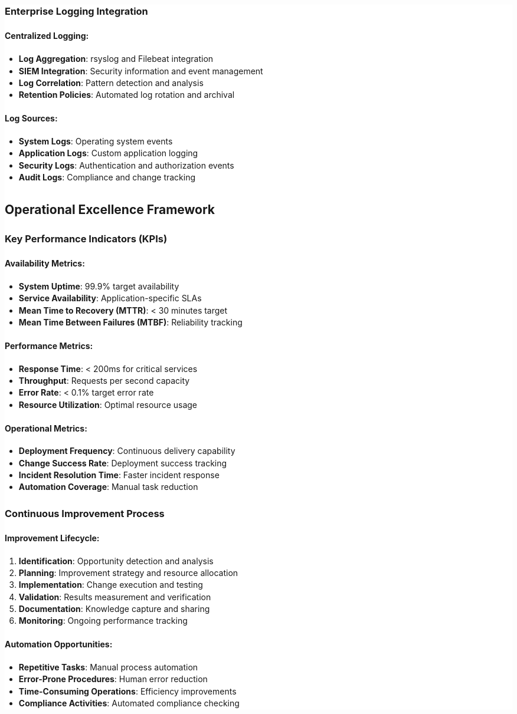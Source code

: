 ### Enterprise Logging Integration

#### Centralized Logging:
- **Log Aggregation**: rsyslog and Filebeat integration
- **SIEM Integration**: Security information and event management
- **Log Correlation**: Pattern detection and analysis
- **Retention Policies**: Automated log rotation and archival

#### Log Sources:
- **System Logs**: Operating system events
- **Application Logs**: Custom application logging
- **Security Logs**: Authentication and authorization events
- **Audit Logs**: Compliance and change tracking

## Operational Excellence Framework

### Key Performance Indicators (KPIs)

#### Availability Metrics:
- **System Uptime**: 99.9% target availability
- **Service Availability**: Application-specific SLAs
- **Mean Time to Recovery (MTTR)**: < 30 minutes target
- **Mean Time Between Failures (MTBF)**: Reliability tracking

#### Performance Metrics:
- **Response Time**: < 200ms for critical services
- **Throughput**: Requests per second capacity
- **Error Rate**: < 0.1% target error rate
- **Resource Utilization**: Optimal resource usage

#### Operational Metrics:
- **Deployment Frequency**: Continuous delivery capability
- **Change Success Rate**: Deployment success tracking
- **Incident Resolution Time**: Faster incident response
- **Automation Coverage**: Manual task reduction

### Continuous Improvement Process

#### Improvement Lifecycle:
1. **Identification**: Opportunity detection and analysis
2. **Planning**: Improvement strategy and resource allocation
3. **Implementation**: Change execution and testing
4. **Validation**: Results measurement and verification
5. **Documentation**: Knowledge capture and sharing
6. **Monitoring**: Ongoing performance tracking

#### Automation Opportunities:
- **Repetitive Tasks**: Manual process automation
- **Error-Prone Procedures**: Human error reduction
- **Time-Consuming Operations**: Efficiency improvements
- **Compliance Activities**: Automated compliance checking
